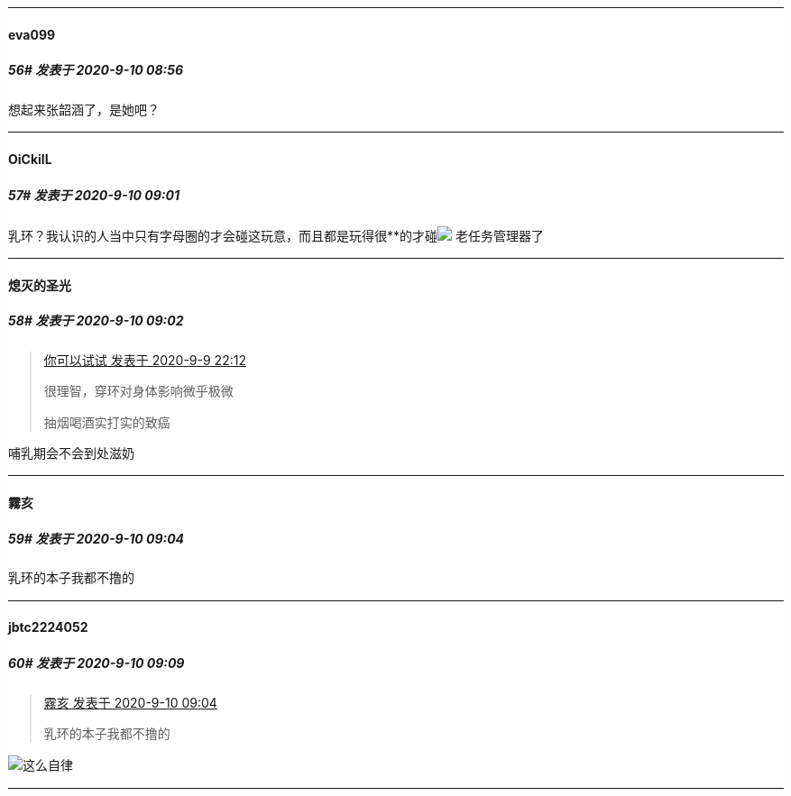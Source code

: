-----

####  eva099  
##### 56#       发表于 2020-9-10 08:56


想起来张韶涵了，是她吧？


-----

####  OiCkilL  
##### 57#       发表于 2020-9-10 09:01


乳环？我认识的人当中只有字母圈的才会碰这玩意，而且都是玩得很**的才碰<img src="https://static.saraba1st.com/image/smiley/face2017/067.png" referrerpolicy="no-referrer">
老任务管理器了


-----

####  熄灭的圣光  
##### 58#       发表于 2020-9-10 09:02


<blockquote><a href="httphttps://bbs.saraba1st.com/2b/forum.php?mod=redirect&amp;goto=findpost&amp;pid=48690604&amp;ptid=1959101" target="_blank">你可以试试 发表于 2020-9-9 22:12</a>

很理智，穿环对身体影响微乎极微

抽烟喝酒实打实的致癌</blockquote>
哺乳期会不会到处滋奶


-----

####  霧亥  
##### 59#       发表于 2020-9-10 09:04


乳环的本子我都不撸的


-----

####  jbtc2224052  
##### 60#       发表于 2020-9-10 09:09


<blockquote><a href="httphttps://bbs.saraba1st.com/2b/forum.php?mod=redirect&amp;goto=findpost&amp;pid=48693276&amp;ptid=1959101" target="_blank">霧亥 发表于 2020-9-10 09:04</a>

乳环的本子我都不撸的</blockquote>
<img src="https://static.saraba1st.com/image/smiley/face2017/091.png" referrerpolicy="no-referrer">这么自律


-----
